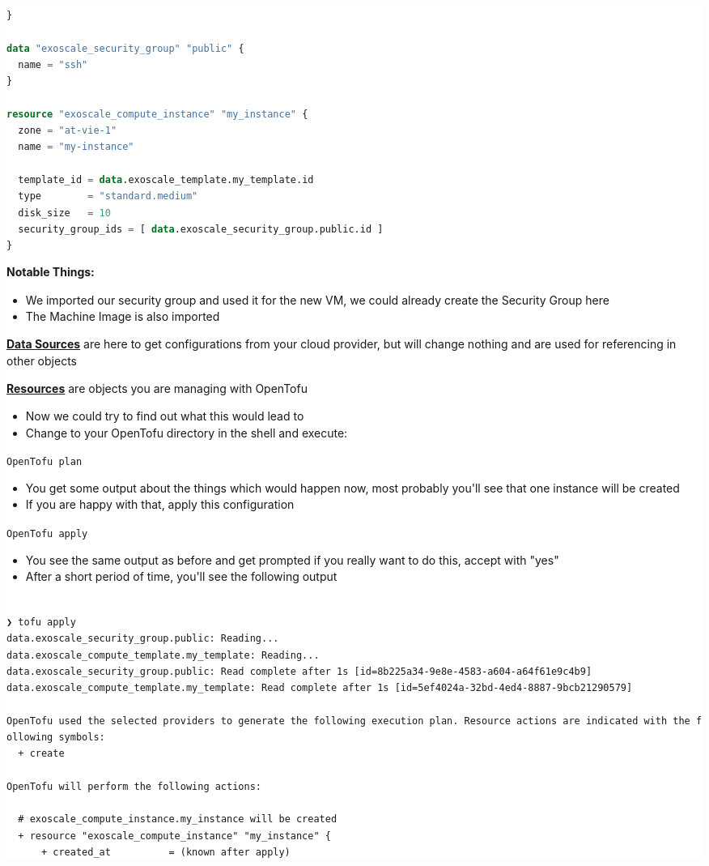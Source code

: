 ```terraform
}

data "exoscale_security_group" "public" {
  name = "ssh"
}

resource "exoscale_compute_instance" "my_instance" {
  zone = "at-vie-1"
  name = "my-instance"

  template_id = data.exoscale_template.my_template.id
  type        = "standard.medium"
  disk_size   = 10
  security_group_ids = [ data.exoscale_security_group.public.id ]
}
```

**Notable Things:**

- We imported our security group and used it for the new VM, we could already create the Security Group here
- The Machine Image is also imported

**[Data Sources](https://www.OpenTofu.io/docs/language/data-sources/index.html)**
are here to get configurations from your cloud provider, but will change nothing and are used for referencing in other objects

**[Resources](https://www.OpenTofu.io/docs/language/resources/index.html)**
are objects you are managing with OpenTofu

- Now we could try to find out what this would lead to
- Change to your OpenTofu directory in the shell and execute:

```
OpenTofu plan
```

- You get some output about the things which would happen now, most probably you'll see that one instance will be created
- If you are happy with that, apply this configuration

```
OpenTofu apply
```

- You see the same output as before and get prompted if you really want to do this, accept with "yes"
- After a short period of time, you'll see the following output

```

❯ tofu apply
data.exoscale_security_group.public: Reading...
data.exoscale_compute_template.my_template: Reading...
data.exoscale_security_group.public: Read complete after 1s [id=8b225a34-9e8e-4583-a604-a64f61e9c4b9]
data.exoscale_compute_template.my_template: Read complete after 1s [id=5ef4024a-32bd-4ed4-8887-9bcb21290579]

OpenTofu used the selected providers to generate the following execution plan. Resource actions are indicated with the following symbols:
  + create

OpenTofu will perform the following actions:

  # exoscale_compute_instance.my_instance will be created
  + resource "exoscale_compute_instance" "my_instance" {
      + created_at          = (known after apply)
```